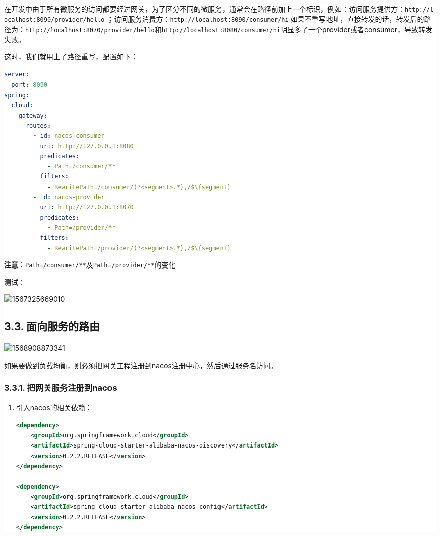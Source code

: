 

​		在开发中由于所有微服务的访问都要经过网关，为了区分不同的微服务，通常会在路径前加上一个标识，例如：访问服务提供方：`http://localhost:8090/provider/hello` ；访问服务消费方：`http://localhost:8090/consumer/hi`  如果不重写地址，直接转发的话，转发后的路径为：`http://localhost:8070/provider/hello`和`http://localhost:8080/consumer/hi`明显多了一个provider或者consumer，导致转发失败。

这时，我们就用上了路径重写，配置如下：

```yaml
server:
  port: 8090
spring:
  cloud:
    gateway:
      routes:
        - id: nacos-consumer
          uri: http://127.0.0.1:8080
          predicates:
            - Path=/consumer/**
          filters:
            - RewritePath=/consumer/(?<segment>.*),/$\{segment}
        - id: nacos-provider
          uri: http://127.0.0.1:8070
          predicates:
            - Path=/provider/**
          filters:
            - RewritePath=/provider/(?<segment>.*),/$\{segment}
```

**注意**：`Path=/consumer/**`及`Path=/provider/**`的变化

测试：

![1567325669010](assets/1567325669010.png)



## 3.3.   面向服务的路由

![1568908873341](assets/1568908873341.png)

如果要做到负载均衡，则必须把网关工程注册到nacos注册中心，然后通过服务名访问。

### 3.3.1.   把网关服务注册到nacos

1. 引入nacos的相关依赖：

   ```xml
   <dependency>
       <groupId>org.springframework.cloud</groupId>
       <artifactId>spring-cloud-starter-alibaba-nacos-discovery</artifactId>
       <version>0.2.2.RELEASE</version>
   </dependency>
   
   <dependency>
       <groupId>org.springframework.cloud</groupId>
       <artifactId>spring-cloud-starter-alibaba-nacos-config</artifactId>
       <version>0.2.2.RELEASE</version>
   </dependency>
   ```
